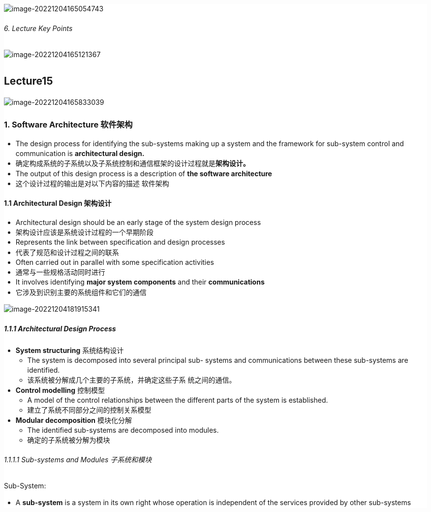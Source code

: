 ![image-20221204165054743](C:\Users\白木-泽\AppData\Roaming\Typora\typora-user-images\image-20221204165054743.png)





###### 6. Lecture Key Points

![image-20221204165121367](C:\Users\白木-泽\AppData\Roaming\Typora\typora-user-images\image-20221204165121367.png)



## Lecture15

![image-20221204165833039](C:\Users\白木-泽\AppData\Roaming\Typora\typora-user-images\image-20221204165833039.png)

### 1. Software Architecture 软件架构

* The design process for identifying the sub-systems making up a system and the framework for sub-system control and communication is **architectural design.**
* 确定构成系统的子系统以及子系统控制和通信框架的设计过程就是**架构设计。**
* The output of this design process is a description of **the software architecture**
* 这个设计过程的输出是对以下内容的描述 软件架构

#### 1.1 Architectural Design 架构设计

* Architectural design should be an early stage of the system design process
* 架构设计应该是系统设计过程的一个早期阶段
* Represents the link between specification and design processes
* 代表了规范和设计过程之间的联系
* Often carried out in parallel with some specification activities
* 通常与一些规格活动同时进行
* It involves identifying **major system components** and their **communications**
* 它涉及到识别主要的系统组件和它们的通信

![image-20221204181915341](C:\Users\白木-泽\AppData\Roaming\Typora\typora-user-images\image-20221204181915341.png)

##### 1.1.1 Architectural Design Process

* **System structuring** 系统结构设计
  *  The system is decomposed into several principal sub- systems and communications between these sub-systems are identified.
  * 该系统被分解成几个主要的子系统，并确定这些子系 统之间的通信。
* **Control modelling**  控制模型
  * A model of the control relationships between the different parts of the system is established.
  * 建立了系统不同部分之间的控制关系模型
* **Modular decomposition**  模块化分解
  * The identified sub-systems are decomposed into modules.
  * 确定的子系统被分解为模块

###### 1.1.1.1 Sub-systems and Modules 子系统和模块

Sub-System:

* A **sub-system** is a system in its own right whose operation is independent of the services provided by other sub-systems
